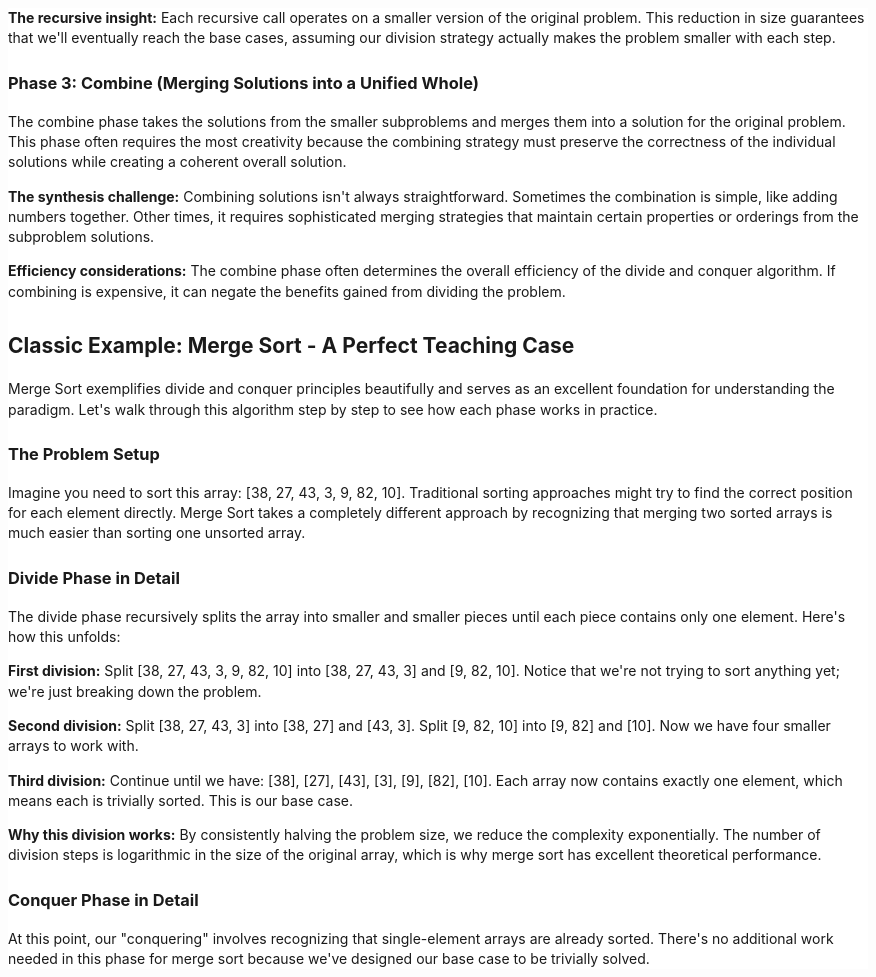 **The recursive insight:** Each recursive call operates on a smaller version of the original problem. This reduction in size guarantees that we'll eventually reach the base cases, assuming our division strategy actually makes the problem smaller with each step.

### Phase 3: Combine (Merging Solutions into a Unified Whole)

The combine phase takes the solutions from the smaller subproblems and merges them into a solution for the original problem. This phase often requires the most creativity because the combining strategy must preserve the correctness of the individual solutions while creating a coherent overall solution.

**The synthesis challenge:** Combining solutions isn't always straightforward. Sometimes the combination is simple, like adding numbers together. Other times, it requires sophisticated merging strategies that maintain certain properties or orderings from the subproblem solutions.

**Efficiency considerations:** The combine phase often determines the overall efficiency of the divide and conquer algorithm. If combining is expensive, it can negate the benefits gained from dividing the problem.

## Classic Example: Merge Sort - A Perfect Teaching Case

Merge Sort exemplifies divide and conquer principles beautifully and serves as an excellent foundation for understanding the paradigm. Let's walk through this algorithm step by step to see how each phase works in practice.

### The Problem Setup

Imagine you need to sort this array: [38, 27, 43, 3, 9, 82, 10]. Traditional sorting approaches might try to find the correct position for each element directly. Merge Sort takes a completely different approach by recognizing that merging two sorted arrays is much easier than sorting one unsorted array.

### Divide Phase in Detail

The divide phase recursively splits the array into smaller and smaller pieces until each piece contains only one element. Here's how this unfolds:

**First division:** Split [38, 27, 43, 3, 9, 82, 10] into [38, 27, 43, 3] and [9, 82, 10]. Notice that we're not trying to sort anything yet; we're just breaking down the problem.

**Second division:** Split [38, 27, 43, 3] into [38, 27] and [43, 3]. Split [9, 82, 10] into [9, 82] and [10]. Now we have four smaller arrays to work with.

**Third division:** Continue until we have: [38], [27], [43], [3], [9], [82], [10]. Each array now contains exactly one element, which means each is trivially sorted. This is our base case.

**Why this division works:** By consistently halving the problem size, we reduce the complexity exponentially. The number of division steps is logarithmic in the size of the original array, which is why merge sort has excellent theoretical performance.

### Conquer Phase in Detail

At this point, our "conquering" involves recognizing that single-element arrays are already sorted. There's no additional work needed in this phase for merge sort because we've designed our base case to be trivially solved.

